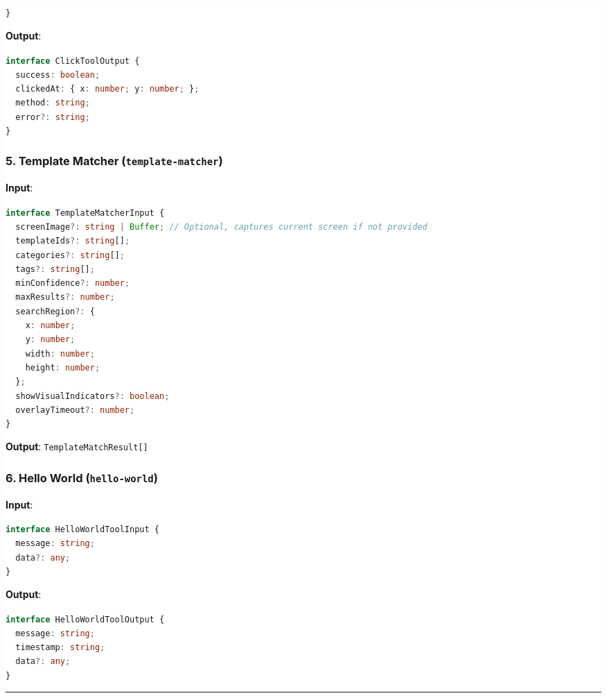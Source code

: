 ```typescript
}
```

**Output**:
```typescript
interface ClickToolOutput {
  success: boolean;
  clickedAt: { x: number; y: number; };
  method: string;
  error?: string;
}
```

### 5. Template Matcher (`template-matcher`)

**Input**:
```typescript
interface TemplateMatcherInput {
  screenImage?: string | Buffer; // Optional, captures current screen if not provided
  templateIds?: string[];
  categories?: string[];
  tags?: string[];
  minConfidence?: number;
  maxResults?: number;
  searchRegion?: {
    x: number;
    y: number;
    width: number;
    height: number;
  };
  showVisualIndicators?: boolean;
  overlayTimeout?: number;
}
```

**Output**: `TemplateMatchResult[]`

### 6. Hello World (`hello-world`)

**Input**:
```typescript
interface HelloWorldToolInput {
  message: string;
  data?: any;
}
```

**Output**:
```typescript
interface HelloWorldToolOutput {
  message: string;
  timestamp: string;
  data?: any;
}
```

---